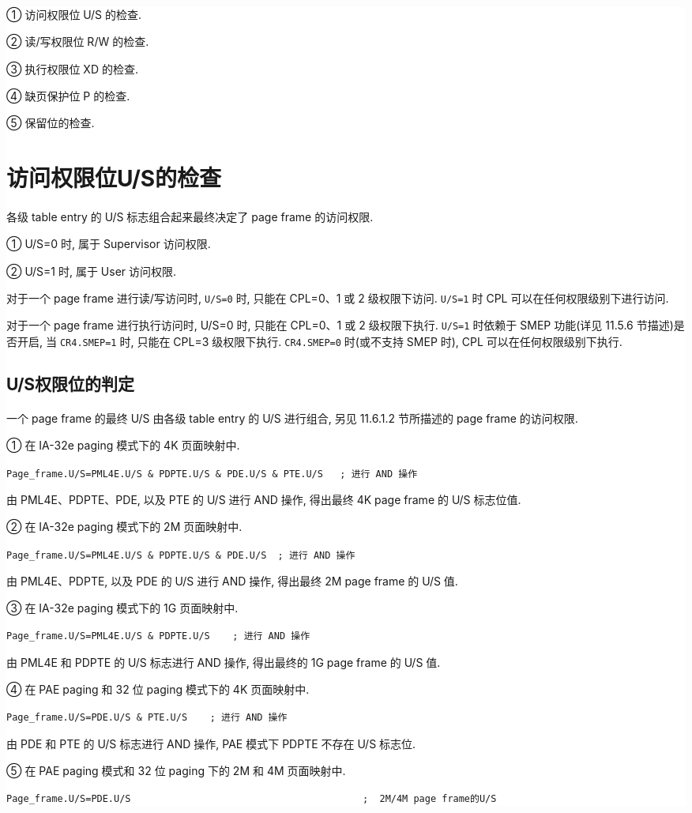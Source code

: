 ① 访问权限位 U/S 的检查.

② 读/写权限位 R/W 的检查.

③ 执行权限位 XD 的检查.

④ 缺页保护位 P 的检查.

⑤ 保留位的检查.

# 访问权限位U/S的检查

各级 table entry 的 U/S 标志组合起来最终决定了 page frame 的访问权限.

① U/S=0 时, 属于 Supervisor 访问权限.

② U/S=1 时, 属于 User 访问权限.

对于一个 page frame 进行读/写访问时, `U/S=0` 时, 只能在 CPL=0、1 或 2 级权限下访问. `U/S=1` 时 CPL 可以在任何权限级别下进行访问.

对于一个 page frame 进行执行访问时, U/S=0 时, 只能在 CPL=0、1 或 2 级权限下执行. `U/S=1` 时依赖于 SMEP 功能(详见 11.5.6 节描述)是否开启, 当 `CR4.SMEP=1` 时, 只能在 CPL=3 级权限下执行. `CR4.SMEP=0` 时(或不支持 SMEP 时), CPL 可以在任何权限级别下执行.

## U/S权限位的判定

一个 page frame 的最终 U/S 由各级 table entry 的 U/S 进行组合, 另见 11.6.1.2 节所描述的 page frame 的访问权限.

① 在 IA-32e paging 模式下的 4K 页面映射中.

```x86asm
Page_frame.U/S=PML4E.U/S & PDPTE.U/S & PDE.U/S & PTE.U/S   ; 进行 AND 操作
```

由 PML4E、PDPTE、PDE, 以及 PTE 的 U/S 进行 AND 操作, 得出最终 4K page frame 的 U/S 标志位值.

② 在 IA-32e paging 模式下的 2M 页面映射中.

```x86asm
Page_frame.U/S=PML4E.U/S & PDPTE.U/S & PDE.U/S  ; 进行 AND 操作
```

由 PML4E、PDPTE, 以及 PDE 的 U/S 进行 AND 操作, 得出最终 2M page frame 的 U/S 值.

③ 在 IA-32e paging 模式下的 1G 页面映射中.

```x86asm
Page_frame.U/S=PML4E.U/S & PDPTE.U/S    ; 进行 AND 操作
```

由 PML4E 和 PDPTE 的 U/S 标志进行 AND 操作, 得出最终的 1G page frame 的 U/S 值.

④ 在 PAE paging 和 32 位 paging 模式下的 4K 页面映射中.

```x86asm
Page_frame.U/S=PDE.U/S & PTE.U/S    ; 进行 AND 操作
```

由 PDE 和 PTE 的 U/S 标志进行 AND 操作, PAE 模式下 PDPTE 不存在 U/S 标志位.

⑤ 在 PAE paging 模式和 32 位 paging 下的 2M 和 4M 页面映射中.

```x86asm
Page_frame.U/S=PDE.U/S                                         ;  2M/4M page frame的U/S
```
